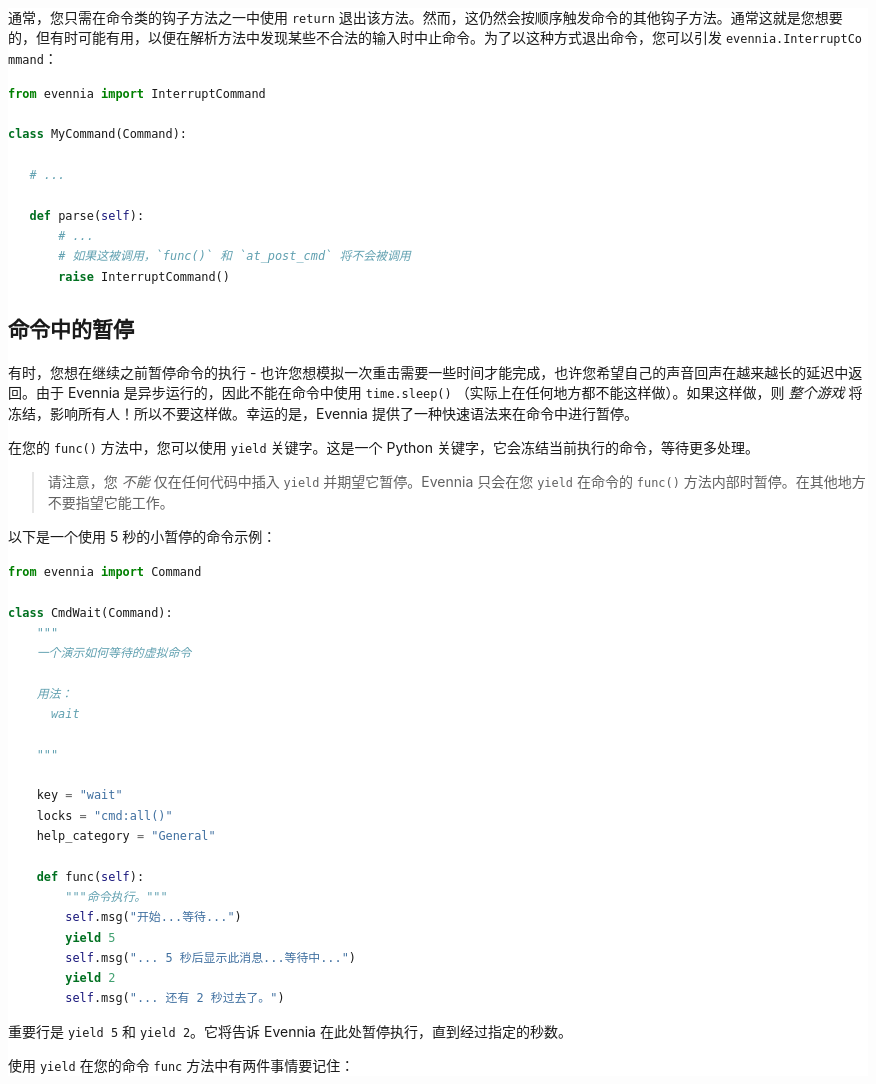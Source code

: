 通常，您只需在命令类的钩子方法之一中使用 `return` 退出该方法。然而，这仍然会按顺序触发命令的其他钩子方法。通常这就是您想要的，但有时可能有用，以便在解析方法中发现某些不合法的输入时中止命令。为了以这种方式退出命令，您可以引发 `evennia.InterruptCommand`：

```python
from evennia import InterruptCommand

class MyCommand(Command):

   # ...

   def parse(self):
       # ...
       # 如果这被调用，`func()` 和 `at_post_cmd` 将不会被调用
       raise InterruptCommand()
```

## 命令中的暂停

有时，您想在继续之前暂停命令的执行 - 也许您想模拟一次重击需要一些时间才能完成，也许您希望自己的声音回声在越来越长的延迟中返回。由于 Evennia 是异步运行的，因此不能在命令中使用 `time.sleep()` （实际上在任何地方都不能这样做）。如果这样做，则 *整个游戏* 将冻结，影响所有人！所以不要这样做。幸运的是，Evennia 提供了一种快速语法来在命令中进行暂停。

在您的 `func()` 方法中，您可以使用 `yield` 关键字。这是一个 Python 关键字，它会冻结当前执行的命令，等待更多处理。

> 请注意，您 *不能* 仅在任何代码中插入 `yield` 并期望它暂停。Evennia 只会在您 `yield` 在命令的 `func()` 方法内部时暂停。在其他地方不要指望它能工作。

以下是一个使用 5 秒的小暂停的命令示例：

```python
from evennia import Command

class CmdWait(Command):
    """
    一个演示如何等待的虚拟命令

    用法：
      wait

    """

    key = "wait"
    locks = "cmd:all()"
    help_category = "General"

    def func(self):
        """命令执行。"""
        self.msg("开始...等待...")
        yield 5
        self.msg("... 5 秒后显示此消息...等待中...")
        yield 2
        self.msg("... 还有 2 秒过去了。")
```

重要行是 `yield 5` 和 `yield 2`。它将告诉 Evennia 在此处暂停执行，直到经过指定的秒数。

使用 `yield` 在您的命令 `func` 方法中有两件事情要记住：
